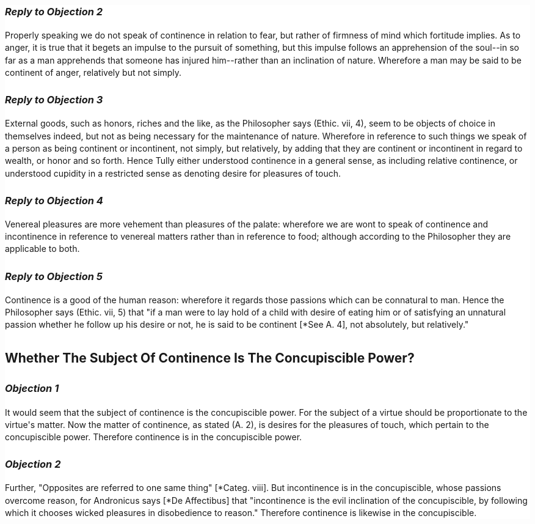 ### *Reply to Objection 2*
Properly speaking we do not speak of continence in
relation to fear, but rather of firmness of mind which fortitude
implies. As to anger, it is true that it begets an impulse to the
pursuit of something, but this impulse follows an apprehension of the
soul--in so far as a man apprehends that someone has injured
him--rather than an inclination of nature. Wherefore a man may be
said to be continent of anger, relatively but not simply.

### *Reply to Objection 3*
External goods, such as honors, riches and the like, as
the Philosopher says (Ethic. vii, 4), seem to be objects of choice in
themselves indeed, but not as being necessary for the maintenance of
nature. Wherefore in reference to such things we speak of a person as
being continent or incontinent, not simply, but relatively, by adding
that they are continent or incontinent in regard to wealth, or honor
and so forth. Hence Tully either understood continence in a general
sense, as including relative continence, or understood cupidity in a
restricted sense as denoting desire for pleasures of touch.

### *Reply to Objection 4*
Venereal pleasures are more vehement than pleasures of
the palate: wherefore we are wont to speak of continence and
incontinence in reference to venereal matters rather than in
reference to food; although according to the Philosopher they are
applicable to both.

### *Reply to Objection 5*
Continence is a good of the human reason: wherefore it
regards those passions which can be connatural to man. Hence the
Philosopher says (Ethic. vii, 5) that "if a man were to lay hold of a
child with desire of eating him or of satisfying an unnatural passion
whether he follow up his desire or not, he is said to be continent
[*See A. 4], not absolutely, but relatively."

## Whether The Subject Of Continence Is The Concupiscible Power?

### *Objection 1*
It would seem that the subject of continence is the
concupiscible power. For the subject of a virtue should be
proportionate to the virtue's matter. Now the matter of continence,
as stated (A. 2), is desires for the pleasures of touch, which
pertain to the concupiscible power. Therefore continence is in the
concupiscible power.

### *Objection 2*
Further, "Opposites are referred to one same thing" [*Categ.
viii]. But incontinence is in the concupiscible, whose passions
overcome reason, for Andronicus says [*De Affectibus] that
"incontinence is the evil inclination of the concupiscible, by
following which it chooses wicked pleasures in disobedience to
reason." Therefore continence is likewise in the concupiscible.
